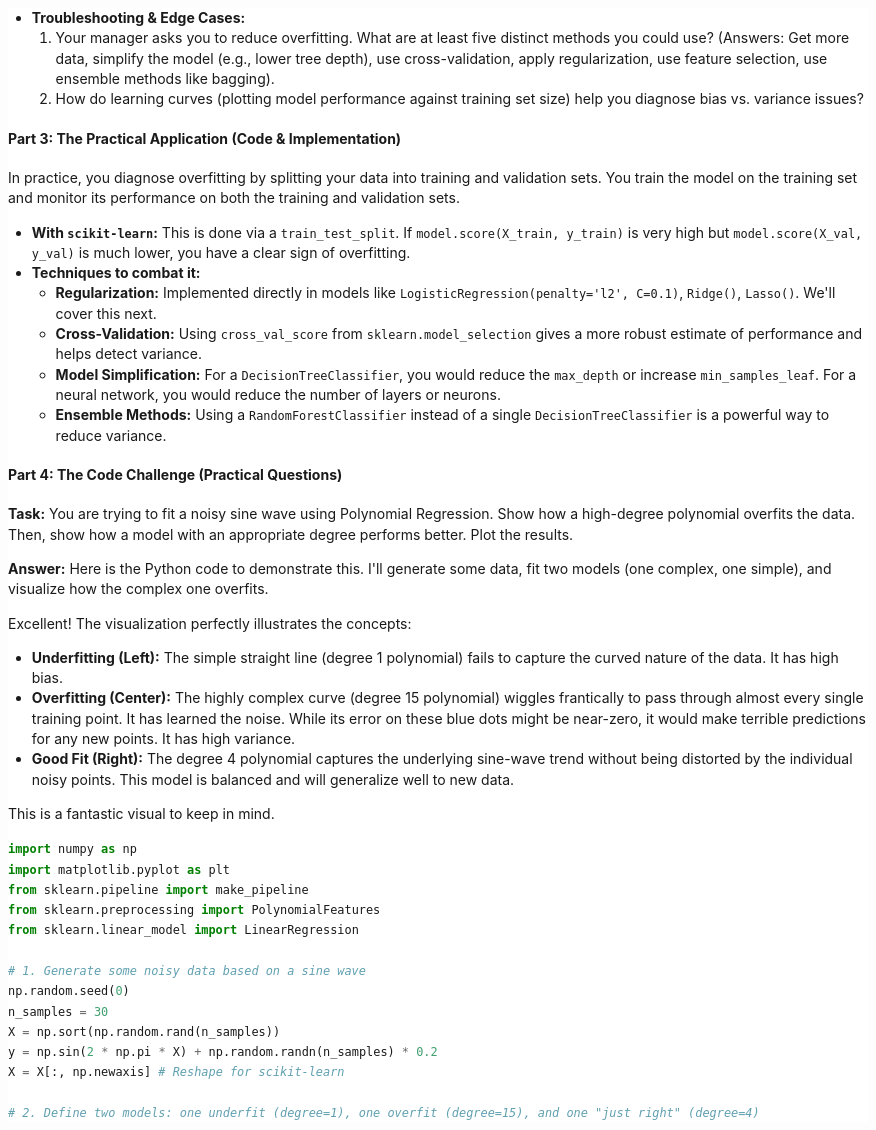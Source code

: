 *   **Troubleshooting & Edge Cases:**
    1.  Your manager asks you to reduce overfitting. What are at least five distinct methods you could use? (Answers: Get more data, simplify the model (e.g., lower tree depth), use cross-validation, apply regularization, use feature selection, use ensemble methods like bagging).
    2.  How do learning curves (plotting model performance against training set size) help you diagnose bias vs. variance issues?

#### **Part 3: The Practical Application (Code & Implementation)**

In practice, you diagnose overfitting by splitting your data into training and validation sets. You train the model on the training set and monitor its performance on both the training and validation sets.

*   **With `scikit-learn`:** This is done via a `train_test_split`. If `model.score(X_train, y_train)` is very high but `model.score(X_val, y_val)` is much lower, you have a clear sign of overfitting.
*   **Techniques to combat it:**
    *   **Regularization:** Implemented directly in models like `LogisticRegression(penalty='l2', C=0.1)`, `Ridge()`, `Lasso()`. We'll cover this next.
    *   **Cross-Validation:** Using `cross_val_score` from `sklearn.model_selection` gives a more robust estimate of performance and helps detect variance.
    *   **Model Simplification:** For a `DecisionTreeClassifier`, you would reduce the `max_depth` or increase `min_samples_leaf`. For a neural network, you would reduce the number of layers or neurons.
    *   **Ensemble Methods:** Using a `RandomForestClassifier` instead of a single `DecisionTreeClassifier` is a powerful way to reduce variance.

#### **Part 4: The Code Challenge (Practical Questions)**

**Task:** You are trying to fit a noisy sine wave using Polynomial Regression. Show how a high-degree polynomial overfits the data. Then, show how a model with an appropriate degree performs better. Plot the results.

**Answer:**
Here is the Python code to demonstrate this. I'll generate some data, fit two models (one complex, one simple), and visualize how the complex one overfits.

Excellent! The visualization perfectly illustrates the concepts:

*   **Underfitting (Left):** The simple straight line (degree 1 polynomial) fails to capture the curved nature of the data. It has high bias.
*   **Overfitting (Center):** The highly complex curve (degree 15 polynomial) wiggles frantically to pass through almost every single training point. It has learned the noise. While its error on these blue dots might be near-zero, it would make terrible predictions for any new points. It has high variance.
*   **Good Fit (Right):** The degree 4 polynomial captures the underlying sine-wave trend without being distorted by the individual noisy points. This model is balanced and will generalize well to new data.

This is a fantastic visual to keep in mind.

```python
import numpy as np
import matplotlib.pyplot as plt
from sklearn.pipeline import make_pipeline
from sklearn.preprocessing import PolynomialFeatures
from sklearn.linear_model import LinearRegression

# 1. Generate some noisy data based on a sine wave
np.random.seed(0)
n_samples = 30
X = np.sort(np.random.rand(n_samples))
y = np.sin(2 * np.pi * X) + np.random.randn(n_samples) * 0.2
X = X[:, np.newaxis] # Reshape for scikit-learn

# 2. Define two models: one underfit (degree=1), one overfit (degree=15), and one "just right" (degree=4)
```